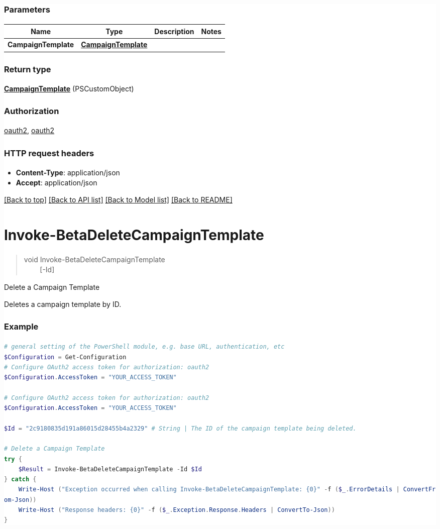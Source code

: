
### Parameters

Name | Type | Description  | Notes
------------- | ------------- | ------------- | -------------
 **CampaignTemplate** | [**CampaignTemplate**](CampaignTemplate.md)|  | 

### Return type

[**CampaignTemplate**](CampaignTemplate.md) (PSCustomObject)

### Authorization

[oauth2](../README.md#oauth2), [oauth2](../README.md#oauth2)

### HTTP request headers

 - **Content-Type**: application/json
 - **Accept**: application/json

[[Back to top]](#) [[Back to API list]](../README.md#documentation-for-api-endpoints) [[Back to Model list]](../README.md#documentation-for-models) [[Back to README]](../README.md)

<a name="Invoke-BetaDeleteCampaignTemplate"></a>
# **Invoke-BetaDeleteCampaignTemplate**
> void Invoke-BetaDeleteCampaignTemplate<br>
> &nbsp;&nbsp;&nbsp;&nbsp;&nbsp;&nbsp;&nbsp;&nbsp;[-Id] <String><br>

Delete a Campaign Template

Deletes a campaign template by ID.

### Example
```powershell
# general setting of the PowerShell module, e.g. base URL, authentication, etc
$Configuration = Get-Configuration
# Configure OAuth2 access token for authorization: oauth2
$Configuration.AccessToken = "YOUR_ACCESS_TOKEN"

# Configure OAuth2 access token for authorization: oauth2
$Configuration.AccessToken = "YOUR_ACCESS_TOKEN"

$Id = "2c9180835d191a86015d28455b4a2329" # String | The ID of the campaign template being deleted.

# Delete a Campaign Template
try {
    $Result = Invoke-BetaDeleteCampaignTemplate -Id $Id
} catch {
    Write-Host ("Exception occurred when calling Invoke-BetaDeleteCampaignTemplate: {0}" -f ($_.ErrorDetails | ConvertFrom-Json))
    Write-Host ("Response headers: {0}" -f ($_.Exception.Response.Headers | ConvertTo-Json))
}
```
